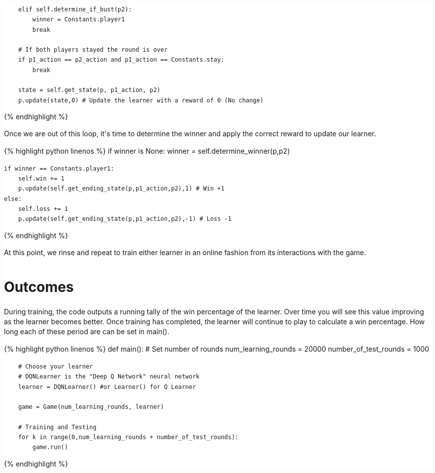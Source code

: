         elif self.determine_if_bust(p2):
            winner = Constants.player1
            break
    
        # If both players stayed the round is over
        if p1_action == p2_action and p1_action == Constants.stay:
            break
    
        state = self.get_state(p, p1_action, p2)
        p.update(state,0) # Update the learner with a reward of 0 (No change)
{% endhighlight %}

Once we are out of this loop, it's time to determine the winner and apply the correct reward to update our learner.

{% highlight python linenos %}
    if winner is None:
        winner = self.determine_winner(p,p2)
    
    if winner == Constants.player1:
        self.win += 1
        p.update(self.get_ending_state(p,p1_action,p2),1) # Win +1
    else:
        self.loss += 1
        p.update(self.get_ending_state(p,p1_action,p2),-1) # Loss -1
{% endhighlight %}

At this point, we rinse and repeat to train either learner in an online fashion from its interactions with the game.

# Outcomes

During training, the code outputs a running tally of the win percentage of the learner. Over time you will see this value improving as the learner becomes better. Once training has completed, the learner will continue to play to calculate a win percentage. How long each of these period are can be set in main().

{% highlight python linenos %}
    def main():
        # Set number of rounds
        num_learning_rounds = 20000
        number_of_test_rounds = 1000
        
        # Choose your learner
        # DQNLearner is the "Deep Q Network" neural network
        learner = DQNLearner() #or Learner() for Q Learner
        
        game = Game(num_learning_rounds, learner) 
        
        # Training and Testing
        for k in range(0,num_learning_rounds + number_of_test_rounds):
            game.run()
{% endhighlight %}
